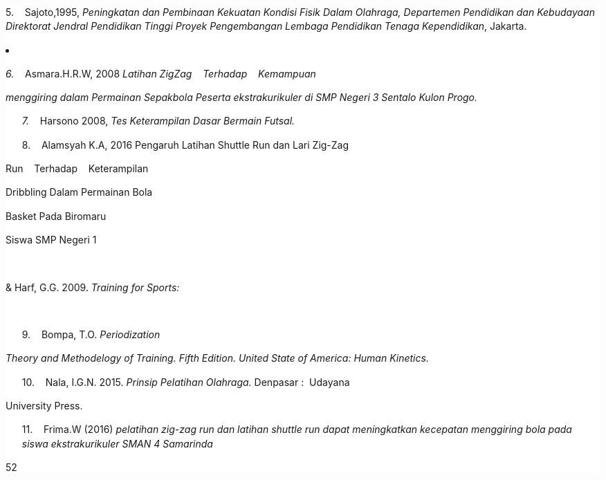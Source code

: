 <p><span class="font6">5. &nbsp;&nbsp;&nbsp;Sajoto,1995, </span><span class="font6" style="font-style:italic;">Peningkatan dan Pembinaan Kekuatan Kondisi Fisik Dalam Olahraga, Departemen Pendidikan dan Kebudayaan Direktorat Jendral Pendidikan Tinggi Proyek Pengembangan Lembaga Pendidikan Tenaga Kependidikan</span><span class="font6">, Jakarta.</span></p></li>
<li>
<p><span class="font6" style="font-style:italic;">6.</span><span class="font6"> &nbsp;&nbsp;&nbsp;Asmara.H.R.W, 2008 </span><span class="font6" style="font-style:italic;">Latihan ZigZag &nbsp;&nbsp;&nbsp;Terhadap &nbsp;&nbsp;&nbsp;Kemampuan</span></p></li></ul>
<p><span class="font6" style="font-style:italic;">menggiring dalam Permainan Sepakbola Peserta ekstrakurikuler di SMP Negeri 3 Sentalo Kulon Progo.</span></p>
<ul style="list-style:none;"><li>
<p><span class="font6" style="font-style:italic;">7.</span><span class="font6"> &nbsp;&nbsp;&nbsp;Harsono 2008, </span><span class="font6" style="font-style:italic;">Tes Keterampilan Dasar Bermain Futsal.</span></p></li>
<li>
<p><span class="font6">8. &nbsp;&nbsp;&nbsp;Alamsyah K.A, 2016 Pengaruh Latihan Shuttle Run dan Lari Zig-Zag</span></p></li></ul>
<p><span class="font6">Run &nbsp;&nbsp;&nbsp;Terhadap &nbsp;&nbsp;&nbsp;Keterampilan</span></p>
<p><span class="font6">Dribbling Dalam Permainan Bola</span></p>
<p><span class="font6">Basket Pada Biromaru</span></p>
<div>
<p><span class="font6">Siswa SMP Negeri 1</span></p>
</div><br clear="all">
<div>
<p><span class="font6">&amp; Harf, G.G. 2009. </span><span class="font6" style="font-style:italic;">Training for Sports:</span></p>
</div><br clear="all">
<ul style="list-style:none;"><li>
<p><span class="font6">9. &nbsp;&nbsp;&nbsp;Bompa, T.O. </span><span class="font6" style="font-style:italic;">Periodization</span></p></li></ul>
<p><span class="font6" style="font-style:italic;">Theory and Methodelogy of Training. Fifth Edition. United State of America: Human Kinetics.</span></p>
<ul style="list-style:none;"><li>
<p><span class="font6">10. &nbsp;&nbsp;&nbsp;Nala, I.G.N. 2015. </span><span class="font6" style="font-style:italic;">Prinsip Pelatihan Olahraga.</span><span class="font6"> Denpasar : &nbsp;Udayana</span></p></li></ul>
<p><span class="font6">University Press.</span></p>
<ul style="list-style:none;"><li>
<p><span class="font6">11. &nbsp;&nbsp;&nbsp;Frima.W (2016) </span><span class="font6" style="font-style:italic;">pelatihan zig-zag run dan latihan shuttle run dapat meningkatkan kecepatan menggiring bola pada siswa ekstrakurikuler SMAN 4 Samarinda</span></p></li></ul>
<p><span class="font1">52</span></p>